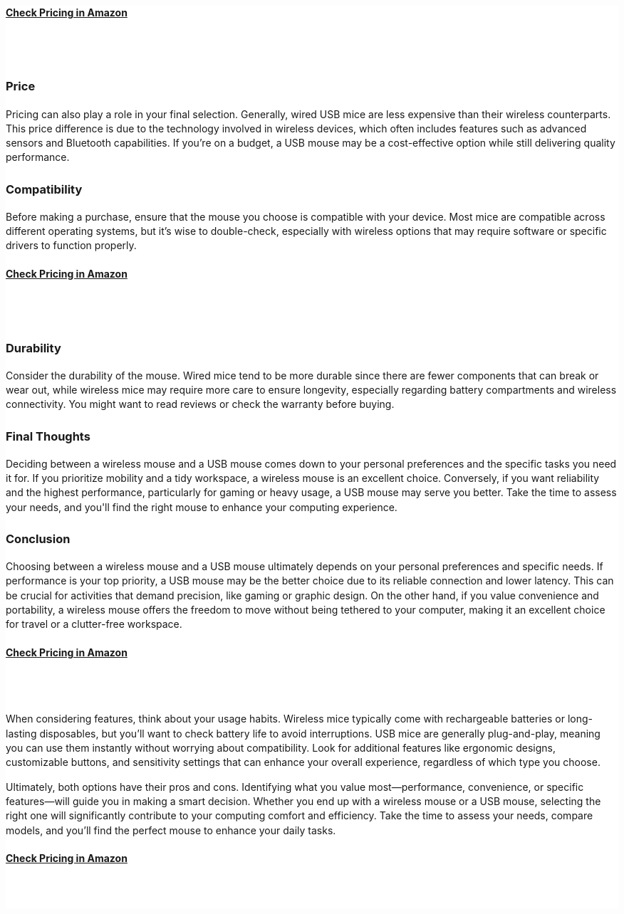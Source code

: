 <h4><a href="https://www.amazon.com/s?k=optical+mouse&tag=github-automation-20">Check Pricing in Amazon</a></h4><br><br><h3>Price</h3>
<p>Pricing can also play a role in your final selection. Generally, wired USB mice are less expensive than their wireless counterparts. This price difference is due to the technology involved in wireless devices, which often includes features such as advanced sensors and Bluetooth capabilities. If you’re on a budget, a USB mouse may be a cost-effective option while still delivering quality performance.</p>
<h3>Compatibility</h3>
<p>Before making a purchase, ensure that the mouse you choose is compatible with your device. Most mice are compatible across different operating systems, but it’s wise to double-check, especially with wireless options that may require software or specific drivers to function properly.</p>
<h4><a href="https://www.amazon.com/s?k=optical+mouse&tag=github-automation-20">Check Pricing in Amazon</a></h4><br><br><h3>Durability</h3>
<p>Consider the durability of the mouse. Wired mice tend to be more durable since there are fewer components that can break or wear out, while wireless mice may require more care to ensure longevity, especially regarding battery compartments and wireless connectivity. You might want to read reviews or check the warranty before buying.</p>
<h3>Final Thoughts</h3>
<p>Deciding between a wireless mouse and a USB mouse comes down to your personal preferences and the specific tasks you need it for. If you prioritize mobility and a tidy workspace, a wireless mouse is an excellent choice. Conversely, if you want reliability and the highest performance, particularly for gaming or heavy usage, a USB mouse may serve you better. Take the time to assess your needs, and you'll find the right mouse to enhance your computing experience.</p><h3>Conclusion</h3><p>Choosing between a wireless mouse and a USB mouse ultimately depends on your personal preferences and specific needs. If performance is your top priority, a USB mouse may be the better choice due to its reliable connection and lower latency. This can be crucial for activities that demand precision, like gaming or graphic design. On the other hand, if you value convenience and portability, a wireless mouse offers the freedom to move without being tethered to your computer, making it an excellent choice for travel or a clutter-free workspace.</p>
<h4><a href="https://www.amazon.com/s?k=optical+mouse&tag=github-automation-20">Check Pricing in Amazon</a></h4><br><br><p>When considering features, think about your usage habits. Wireless mice typically come with rechargeable batteries or long-lasting disposables, but you’ll want to check battery life to avoid interruptions. USB mice are generally plug-and-play, meaning you can use them instantly without worrying about compatibility. Look for additional features like ergonomic designs, customizable buttons, and sensitivity settings that can enhance your overall experience, regardless of which type you choose.</p>
<p>Ultimately, both options have their pros and cons. Identifying what you value most—performance, convenience, or specific features—will guide you in making a smart decision. Whether you end up with a wireless mouse or a USB mouse, selecting the right one will significantly contribute to your computing comfort and efficiency. Take the time to assess your needs, compare models, and you’ll find the perfect mouse to enhance your daily tasks.</p>
<h4><a href="https://www.amazon.com/s?k=optical+mouse&tag=github-automation-20">Check Pricing in Amazon</a></h4><br><br>